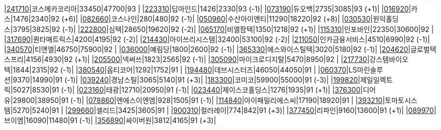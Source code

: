 |[241710](https://finance.daum.net/quotes/A241710)|코스메카코리아|33450|47700|93 |
|[223310](https://finance.daum.net/quotes/A223310)|딥마인드|1426|2330|93 (-1)|
|[073190](https://finance.daum.net/quotes/A073190)|듀오백|2735|3085|93 (+1)|
|[016920](https://finance.daum.net/quotes/A016920)|카스|1476|2340|92 (+6)|
|[082660](https://finance.daum.net/quotes/A082660)|코스나인|280|480|92 (-1)|
|[050960](https://finance.daum.net/quotes/A050960)|수산아이앤티|11290|18220|92 (+8)|
|[030530](https://finance.daum.net/quotes/A030530)|원익홀딩스|3795|3825|92 (-1)|
|[222800](https://finance.daum.net/quotes/A222800)|심텍|28650|19620|92 (-2)|
|[065170](https://finance.daum.net/quotes/A065170)|비엘팜텍|1350|1218|92 (+1)|
|[115310](https://finance.daum.net/quotes/A115310)|인포바인|22350|30600|92 |
|[317690](https://finance.daum.net/quotes/A317690)|퀀타매트릭스|4200|4195|92 (-2)|
|[214430](https://finance.daum.net/quotes/A214430)|아이쓰리시스템|32400|53100|92 (-2)|
|[211050](https://finance.daum.net/quotes/A211050)|인카금융서비스|4510|6990|92 (-1)|
|[340570](https://finance.daum.net/quotes/A340570)|티앤엘|46750|75900|92 |
|[036000](https://finance.daum.net/quotes/A036000)|예림당|1800|2600|92 (-1)|
|[365330](https://finance.daum.net/quotes/A365330)|에스와이스틸텍|3020|5180|92 (-1)|
|[204620](https://finance.daum.net/quotes/A204620)|글로벌텍스프리|4156|4930|92 (+1)|
|[205500](https://finance.daum.net/quotes/A205500)|넥써쓰|1823|2565|92 (-1)|
|[305090](https://finance.daum.net/quotes/A305090)|마이크로디지탈|5470|8950|92 |
|[217730](https://finance.daum.net/quotes/A217730)|강스템바이오텍|1844|2315|92 (-1)|
|[380540](https://finance.daum.net/quotes/A380540)|옵티코어|1292|1752|91 |
|[194480](https://finance.daum.net/quotes/A194480)|데브시스터즈|46050|44050|91 |
|[060370](https://finance.daum.net/quotes/A060370)|LS마린솔루션|9370|14990|91 (-1)|
|[039240](https://finance.daum.net/quotes/A039240)|경남스틸|3065|5140|91 (+3)|
|[183300](https://finance.daum.net/quotes/A183300)|코미코|59900|55000|91 (-3)|
|[199820](https://finance.daum.net/quotes/A199820)|제일일렉트릭|5027|8530|91 (-1)|
|[023160](https://finance.daum.net/quotes/A023160)|태광|12710|20950|91 (-1)|
|[023440](https://finance.daum.net/quotes/A023440)|제이스코홀딩스|1276|1935|91 (+1)|
|[376300](https://finance.daum.net/quotes/A376300)|디어유|29800|38950|91 (-1)|
|[078860](https://finance.daum.net/quotes/A078860)|엔에스이엔엠|928|1505|91 (-1)|
|[114840](https://finance.daum.net/quotes/A114840)|아이패밀리에스씨|17190|18920|91 |
|[393210](https://finance.daum.net/quotes/A393210)|토마토시스템|5270|5240|91 |
|[299660](https://finance.daum.net/quotes/A299660)|셀리드|3425|3605|91 |
|[900310](https://finance.daum.net/quotes/A900310)|컬러레이|774|842|91 (+3)|
|[377450](https://finance.daum.net/quotes/A377450)|리파인|9160|13600|91 (+1)|
|[089970](https://finance.daum.net/quotes/A089970)|브이엠|16090|11480|91 (-1)|
|[356890](https://finance.daum.net/quotes/A356890)|싸이버원|3812|4165|91 (+3)|